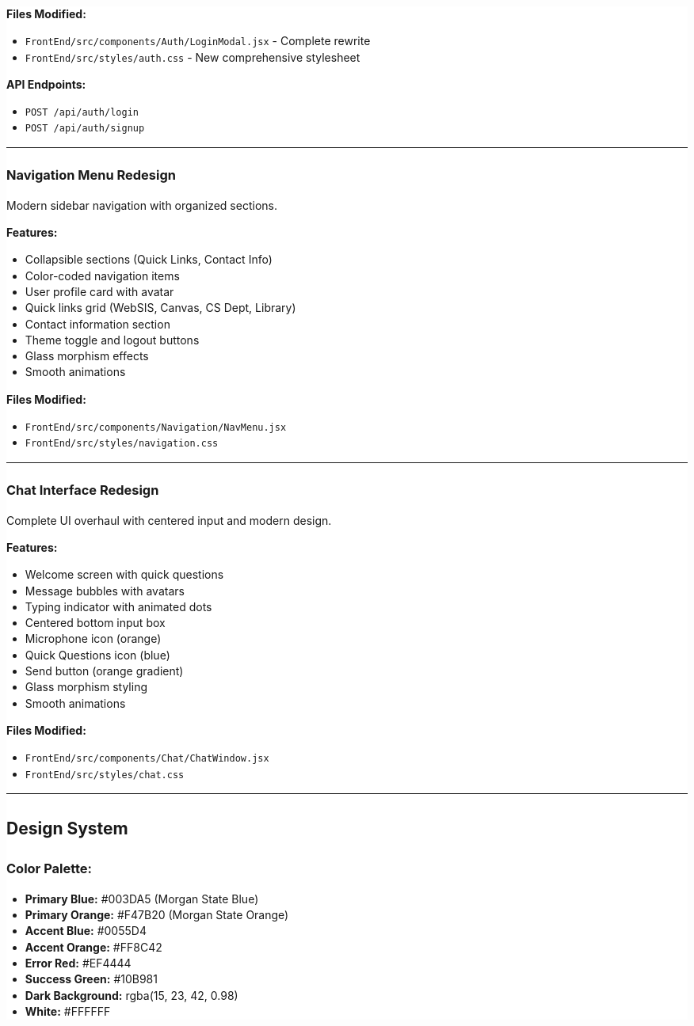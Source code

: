 **Files Modified:**
- `FrontEnd/src/components/Auth/LoginModal.jsx` - Complete rewrite
- `FrontEnd/src/styles/auth.css` - New comprehensive stylesheet

**API Endpoints:**
- `POST /api/auth/login`
- `POST /api/auth/signup`

---

###  **Navigation Menu Redesign**
Modern sidebar navigation with organized sections.

**Features:**
- Collapsible sections (Quick Links, Contact Info)
- Color-coded navigation items
- User profile card with avatar
- Quick links grid (WebSIS, Canvas, CS Dept, Library)
- Contact information section
- Theme toggle and logout buttons
- Glass morphism effects
- Smooth animations

**Files Modified:**
- `FrontEnd/src/components/Navigation/NavMenu.jsx`
- `FrontEnd/src/styles/navigation.css`

---

###  **Chat Interface Redesign**
Complete UI overhaul with centered input and modern design.

**Features:**
- Welcome screen with quick questions
- Message bubbles with avatars
- Typing indicator with animated dots
- Centered bottom input box
- Microphone icon (orange)
- Quick Questions icon (blue)
- Send button (orange gradient)
- Glass morphism styling
- Smooth animations

**Files Modified:**
- `FrontEnd/src/components/Chat/ChatWindow.jsx`
- `FrontEnd/src/styles/chat.css`

---

##  Design System

### **Color Palette:**
- **Primary Blue:** #003DA5 (Morgan State Blue)
- **Primary Orange:** #F47B20 (Morgan State Orange)
- **Accent Blue:** #0055D4
- **Accent Orange:** #FF8C42
- **Error Red:** #EF4444
- **Success Green:** #10B981
- **Dark Background:** rgba(15, 23, 42, 0.98)
- **White:** #FFFFFF
